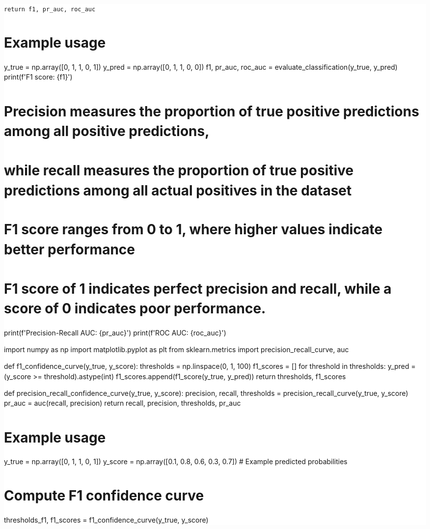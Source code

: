     return f1, pr_auc, roc_auc

# Example usage
y_true = np.array([0, 1, 1, 0, 1])
y_pred = np.array([0, 1, 1, 0, 0])
f1, pr_auc, roc_auc = evaluate_classification(y_true, y_pred)
print(f'F1 score: {f1}')
# Precision measures the proportion of true positive predictions among all positive predictions,
# while recall measures the proportion of true positive predictions among all actual positives in the dataset


#  F1 score ranges from 0 to 1, where higher values indicate better performance
#  F1 score of 1 indicates perfect precision and recall, while a score of 0 indicates poor performance.
print(f'Precision-Recall AUC: {pr_auc}')
print(f'ROC AUC: {roc_auc}')


import numpy as np
import matplotlib.pyplot as plt
from sklearn.metrics import precision_recall_curve, auc

def f1_confidence_curve(y_true, y_score):
    thresholds = np.linspace(0, 1, 100)
    f1_scores = []
    for threshold in thresholds:
        y_pred = (y_score >= threshold).astype(int)
        f1_scores.append(f1_score(y_true, y_pred))
    return thresholds, f1_scores

def precision_recall_confidence_curve(y_true, y_score):
    precision, recall, thresholds = precision_recall_curve(y_true, y_score)
    pr_auc = auc(recall, precision)
    return recall, precision, thresholds, pr_auc

# Example usage
y_true = np.array([0, 1, 1, 0, 1])
y_score = np.array([0.1, 0.8, 0.6, 0.3, 0.7])  # Example predicted probabilities

# Compute F1 confidence curve
thresholds_f1, f1_scores = f1_confidence_curve(y_true, y_score)
